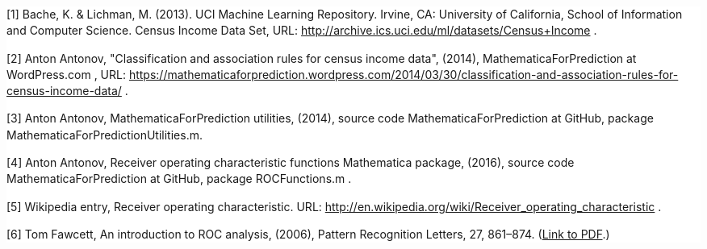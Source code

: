 \[1\] Bache, K. & Lichman, M. (2013). UCI Machine Learning Repository. Irvine, CA: University of California, School of Information and Computer Science. Census Income Data Set, URL: http://archive.ics.uci.edu/ml/datasets/Census+Income .

\[2\] Anton Antonov, "Classification and association rules for census income data", (2014), MathematicaForPrediction at WordPress.com , URL: https://mathematicaforprediction.wordpress.com/2014/03/30/classification-and-association-rules-for-census-income-data/ .

\[3\] Anton Antonov, MathematicaForPrediction utilities, (2014), source code MathematicaForPrediction at GitHub, package MathematicaForPredictionUtilities.m.

\[4\] Anton Antonov, Receiver operating characteristic functions Mathematica package, (2016), source code MathematicaForPrediction at GitHub, package ROCFunctions.m .

\[5\] Wikipedia entry, Receiver operating characteristic. URL: http://en.wikipedia.org/wiki/Receiver_operating_characteristic .

\[6\] Tom Fawcett, An introduction to ROC analysis, (2006), Pattern Recognition Letters, 27, 861–874. ([Link to PDF](https://ccrma.stanford.edu/workshops/mir2009/references/ROCintro.pdf).)


[1]:http://i.imgur.com/LnO6ABA.png
[2]:http://i.imgur.com/X4zAG1Q.png
[3]:http://i.imgur.com/Xy1SNwf.png
[4]:http://i.imgur.com/VmAXIQN.png
[5]:http://i.imgur.com/NxNXiRC.png
[6]:http://i.imgur.com/j6kFfvH.png
[7]:http://i.imgur.com/IHIQbAN.png
[8]:http://i.imgur.com/uYFNyfb.png
[10]:http://imgur.com/Sv944Ll.png
[11]:http://imgur.com/tkavDIx.png
[12]:http://i.imgur.com/IKRsLni.png
[13]:http://i.imgur.com/Fn4qzDT.png
[14]:http://imgur.com/i3Sdg9g.png